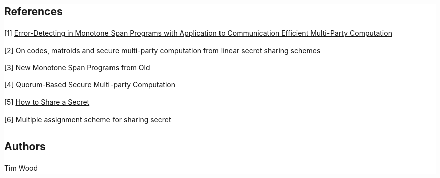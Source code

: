 ## References
[1] <a name="ref_1">[Error-Detecting in Monotone Span Programs with Application to Communication Efficient Multi-Party Computation](https://ia.cr/2018/467)</a>

[2] <a name="ref_2">[On codes, matroids and secure multi-party computation from linear secret sharing schemes](http://ia.cr/2004/245)</a>

[3] <a name="ref_3">[New Monotone Span Programs from Old](https://ia.cr/2004/282)</a>

[4] <a name="ref_4">[Quorum-Based Secure Multi-party Computation](https://link.springer.com/content/pdf/10.1007/BFb0054140.pdf)

[5] <a name="ref_5">[How to Share a Secret](https://web.mit.edu/6.857/OldStuff/Fall03/ref/Shamir-HowToShareASecret.pdf)</a>

[6] <a name="ref_6">[Multiple assignment scheme for sharing secret](https://dl.acm.org/doi/10.1007/BF02620229)</a>

## Authors
Tim Wood

